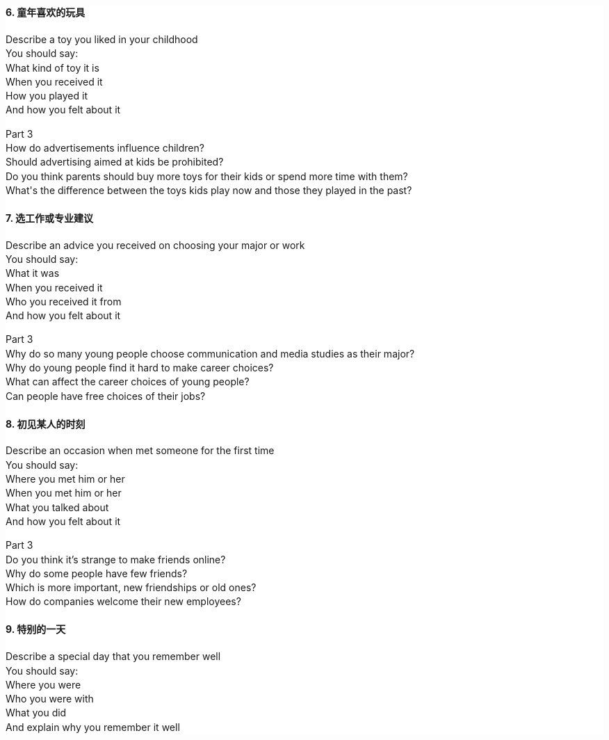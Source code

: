 

#### 6. 童年喜欢的玩具   
Describe a toy you liked in your childhood  
You should say:  
What kind of toy it is  
When you received it  
How you played it  
And how you felt about it  

Part 3  
How do advertisements influence children?  
Should advertising aimed at kids be prohibited?  
Do you think parents should buy more toys for their kids or spend more time with them?  
What's the difference between the toys kids play now and those they played in the past?  



#### 7. 选工作或专业建议    
Describe an advice you received on choosing your major or work  
You should say:  
What it was  
When you received it  
Who you received it from  
And how you felt about it  

Part 3  
Why do so many young people choose communication and media studies as their major?  
Why do young people find it hard to make career choices?  
What can affect the career choices of young people?  
Can people have free choices of their jobs?  


#### 8. 初见某人的时刻        
Describe an occasion when met someone for the first time  
You should say:  
Where you met him or her  
When you met him or her  
What you talked about  
And how you felt about it  

Part 3  
Do you think it’s strange to make friends online?  
Why do some people have few friends?  
Which is more important, new friendships or old ones?  
How do companies welcome their new employees?  

#### 9. 特别的一天                   
Describe a special day that you remember well  
You should say:  
Where you were  
Who you were with  
What you did  
And explain why you remember it well  
